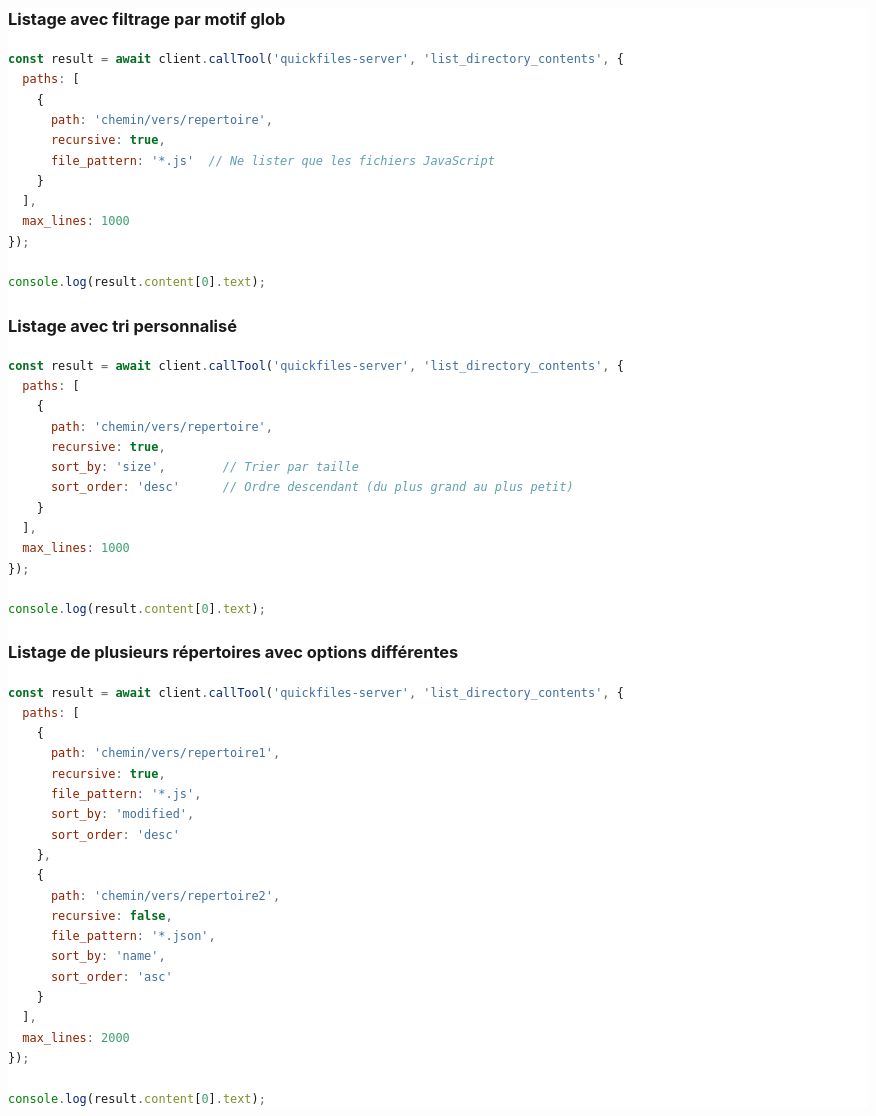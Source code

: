 ### Listage avec filtrage par motif glob

```javascript
const result = await client.callTool('quickfiles-server', 'list_directory_contents', {
  paths: [
    {
      path: 'chemin/vers/repertoire',
      recursive: true,
      file_pattern: '*.js'  // Ne lister que les fichiers JavaScript
    }
  ],
  max_lines: 1000
});

console.log(result.content[0].text);
```

### Listage avec tri personnalisé

```javascript
const result = await client.callTool('quickfiles-server', 'list_directory_contents', {
  paths: [
    {
      path: 'chemin/vers/repertoire',
      recursive: true,
      sort_by: 'size',        // Trier par taille
      sort_order: 'desc'      // Ordre descendant (du plus grand au plus petit)
    }
  ],
  max_lines: 1000
});

console.log(result.content[0].text);
```

### Listage de plusieurs répertoires avec options différentes

```javascript
const result = await client.callTool('quickfiles-server', 'list_directory_contents', {
  paths: [
    {
      path: 'chemin/vers/repertoire1',
      recursive: true,
      file_pattern: '*.js',
      sort_by: 'modified',
      sort_order: 'desc'
    },
    {
      path: 'chemin/vers/repertoire2',
      recursive: false,
      file_pattern: '*.json',
      sort_by: 'name',
      sort_order: 'asc'
    }
  ],
  max_lines: 2000
});

console.log(result.content[0].text);
```
